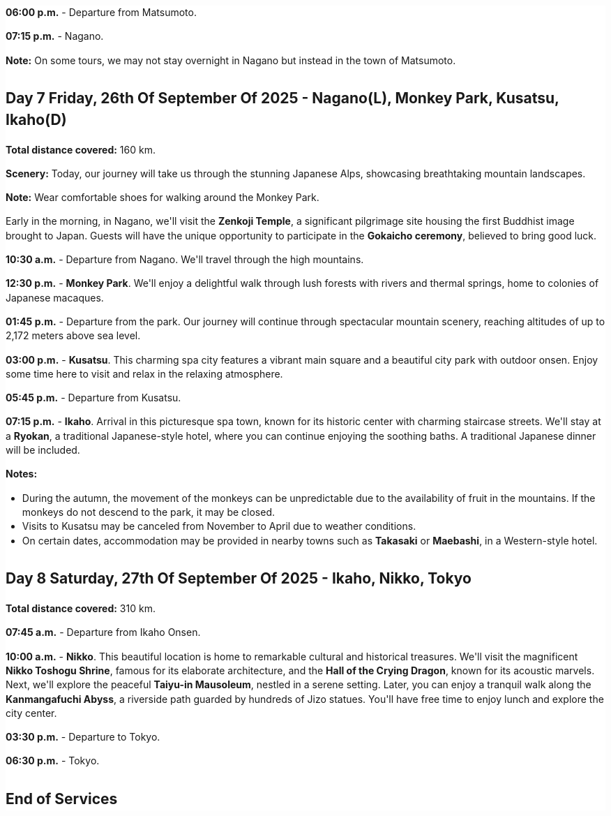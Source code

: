 **06:00 p.m.** - Departure from Matsumoto.

**07:15 p.m.** - Nagano.

**Note:** On some tours, we may not stay overnight in Nagano but instead in the town of Matsumoto.

## Day 7 Friday, 26th Of September Of 2025 - Nagano(L), Monkey Park, Kusatsu, Ikaho(D)

**Total distance covered:** 160 km.

**Scenery:** Today, our journey will take us through the stunning Japanese Alps, showcasing breathtaking mountain landscapes.

**Note:** Wear comfortable shoes for walking around the Monkey Park.

Early in the morning, in Nagano, we'll visit the **Zenkoji Temple**, a significant pilgrimage site housing the first Buddhist image brought to Japan. Guests will have the unique opportunity to participate in the **Gokaicho ceremony**, believed to bring good luck.

**10:30 a.m.** - Departure from Nagano. We'll travel through the high mountains.

**12:30 p.m.** - **Monkey Park**. We'll enjoy a delightful walk through lush forests with rivers and thermal springs, home to colonies of Japanese macaques.

**01:45 p.m.** - Departure from the park. Our journey will continue through spectacular mountain scenery, reaching altitudes of up to 2,172 meters above sea level.

**03:00 p.m.** - **Kusatsu**. This charming spa city features a vibrant main square and a beautiful city park with outdoor onsen. Enjoy some time here to visit and relax in the relaxing atmosphere.

**05:45 p.m.** - Departure from Kusatsu.

**07:15 p.m.** - **Ikaho**. Arrival in this picturesque spa town, known for its historic center with charming staircase streets. We'll stay at a **Ryokan**, a traditional Japanese-style hotel, where you can continue enjoying the soothing baths. A traditional Japanese dinner will be included.

**Notes:**
- During the autumn, the movement of the monkeys can be unpredictable due to the availability of fruit in the mountains. If the monkeys do not descend to the park, it may be closed.
- Visits to Kusatsu may be canceled from November to April due to weather conditions.
- On certain dates, accommodation may be provided in nearby towns such as **Takasaki** or **Maebashi**, in a Western-style hotel.

## Day 8 Saturday, 27th Of September Of 2025 - Ikaho, Nikko, Tokyo

**Total distance covered:** 310 km.

**07:45 a.m.** - Departure from Ikaho Onsen.

**10:00 a.m.** - **Nikko**. This beautiful location is home to remarkable cultural and historical treasures. We'll visit the magnificent **Nikko Toshogu Shrine**, famous for its elaborate architecture, and the **Hall of the Crying Dragon**, known for its acoustic marvels. Next, we'll explore the peaceful **Taiyu-in Mausoleum**, nestled in a serene setting. Later, you can enjoy a tranquil walk along the **Kanmangafuchi Abyss**, a riverside path guarded by hundreds of Jizo statues. You'll have free time to enjoy lunch and explore the city center.

**03:30 p.m.** - Departure to Tokyo.

**06:30 p.m.** - Tokyo.

## End of Services